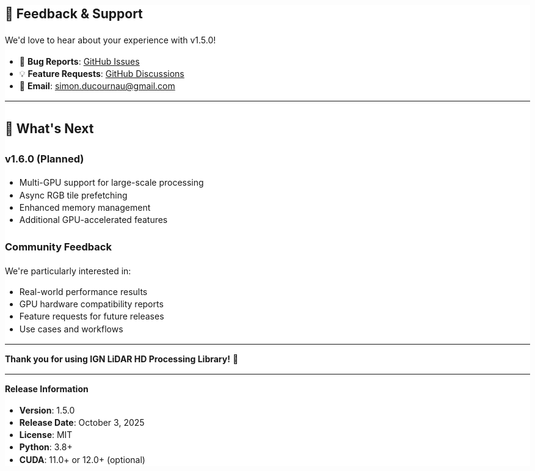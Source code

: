 
## 💬 Feedback & Support

We'd love to hear about your experience with v1.5.0!

- 🐛 **Bug Reports**: [GitHub Issues](https://github.com/sducournau/IGN_LIDAR_HD_DATASET/issues)
- 💡 **Feature Requests**: [GitHub Discussions](https://github.com/sducournau/IGN_LIDAR_HD_DATASET/discussions)
- 📧 **Email**: simon.ducournau@gmail.com

---

## 🎯 What's Next

### v1.6.0 (Planned)

- Multi-GPU support for large-scale processing
- Async RGB tile prefetching
- Enhanced memory management
- Additional GPU-accelerated features

### Community Feedback

We're particularly interested in:

- Real-world performance results
- GPU hardware compatibility reports
- Feature requests for future releases
- Use cases and workflows

---

**Thank you for using IGN LiDAR HD Processing Library!** 🙏

---

**Release Information**

- **Version**: 1.5.0
- **Release Date**: October 3, 2025
- **License**: MIT
- **Python**: 3.8+
- **CUDA**: 11.0+ or 12.0+ (optional)
